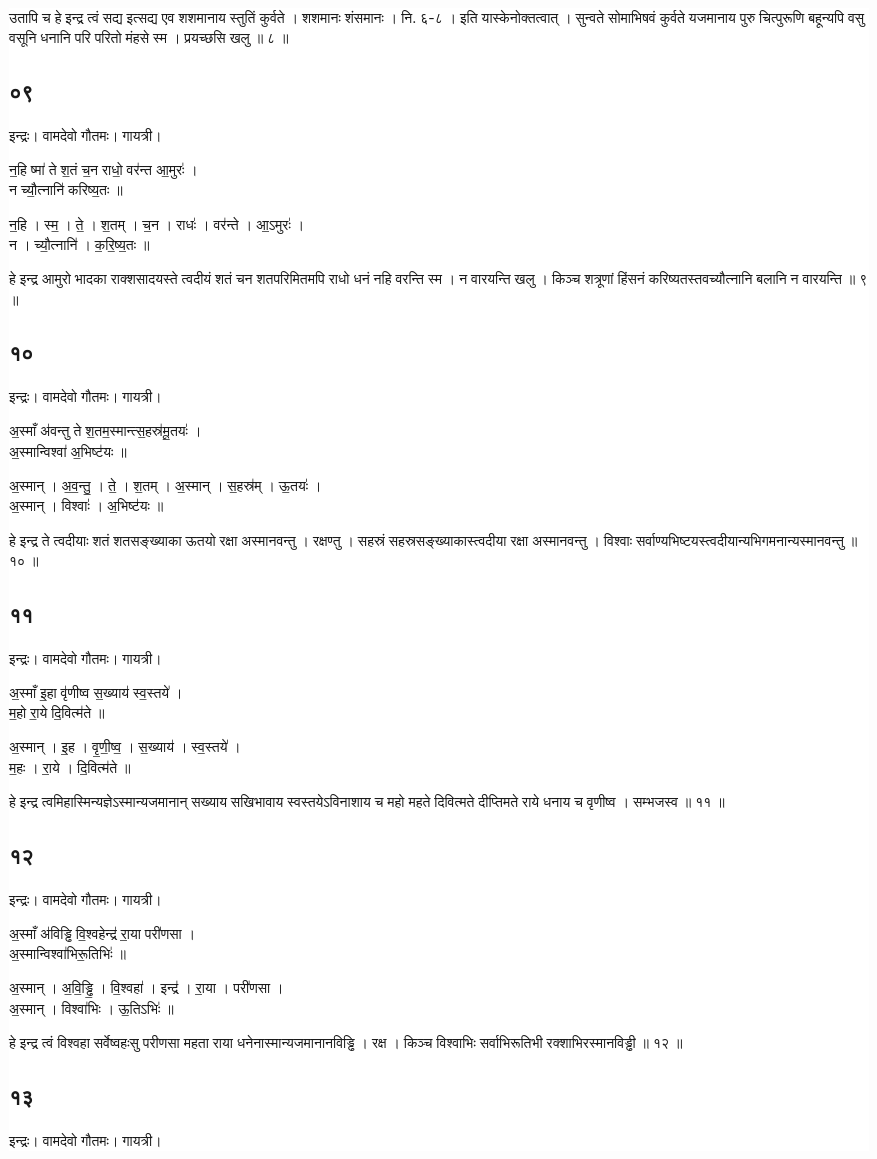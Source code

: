 उतापि च हे इन्द्र त्वं सद्य इत्सद्य एव शशमानाय स्तुतिं कुर्वते । शशमानः शंसमानः । नि. ६-८ । इति यास्केनोक्तत्वात् । सुन्वते सोमाभिषवं कुर्वते यजमानाय पुरु चित्पुरूणि बहून्यपि वसु वसूनि धनानि परि परितो मंहसे स्म । प्रयच्छसि खलु ॥ ८ ॥

## ०९
इन्द्रः। वामदेवो गौतमः। गायत्री।

न॒हि ष्मा॑ ते श॒तं च॒न राधो॒ वर॑न्त आ॒मुरः॑ ।  
न च्यौ॒त्नानि॑ करिष्य॒तः ॥

न॒हि । स्म॒ । ते॒ । श॒तम् । च॒न । राधः॑ । वर॑न्ते । आ॒ऽमुरः॑ ।  
न । च्यौ॒त्नानि॑ । क॒रि॒ष्य॒तः ॥

हे इन्द्र आमुरो भादका राक्शसादयस्ते त्वदीयं शतं चन शतपरिमितमपि राधो धनं नहि वरन्ति स्म । न वारयन्ति खलु । किञ्च शत्रूणां हिंसनं करिष्यतस्तवच्यौत्नानि बलानि न वारयन्ति ॥ ९ ॥

## १०
इन्द्रः। वामदेवो गौतमः। गायत्री।

अ॒स्माँ अ॑वन्तु ते श॒तम॒स्मान्त्स॒हस्र॑मू॒तयः॑ ।  
अ॒स्मान्विश्वा॑ अ॒भिष्ट॑यः ॥

अ॒स्मान् । अ॒व॒न्तु॒ । ते॒ । श॒तम् । अ॒स्मान् । स॒हस्र॑म् । ऊ॒तयः॑ ।  
अ॒स्मान् । विश्वाः॑ । अ॒भिष्ट॑यः ॥

हे इन्द्र ते त्वदीयाः शतं शतसङ्ख्याका ऊतयो रक्षा अस्मानवन्तु । रक्षण्तु । सहस्रं सहस्रसङ्ख्याकास्त्वदीया रक्षा अस्मानवन्तु । विश्वाः सर्वाण्यभिष्टयस्त्वदीयान्यभिगमनान्यस्मानवन्तु ॥ १० ॥

## ११
इन्द्रः। वामदेवो गौतमः। गायत्री।

अ॒स्माँ इ॒हा वृ॑णीष्व स॒ख्याय॑ स्व॒स्तये॑ ।  
म॒हो रा॒ये दि॒वित्म॑ते ॥

अ॒स्मान् । इ॒ह । वृ॒णी॒ष्व॒ । स॒ख्याय॑ । स्व॒स्तये॑ ।  
म॒हः । रा॒ये । दि॒वित्म॑ते ॥

हे इन्द्र त्वमिहास्मिन्यज्ञेऽस्मान्यजमानान् सख्याय सखिभावाय स्वस्तयेऽविनाशाय च महो महते दिवित्मते दीप्तिमते राये धनाय च वृणीष्व । सम्भजस्व ॥ ११ ॥

## १२
इन्द्रः। वामदेवो गौतमः। गायत्री।

अ॒स्माँ अ॑विड्ढि वि॒श्वहेन्द्र॑ रा॒या परी॑णसा ।  
अ॒स्मान्विश्वा॑भिरू॒तिभिः॑ ॥

अ॒स्मान् । अ॒वि॒ड्ढि॒ । वि॒श्वहा॑ । इन्द्र॑ । रा॒या । परी॑णसा ।  
अ॒स्मान् । विश्वा॑भिः । ऊ॒तिऽभिः॑ ॥

हे इन्द्र त्वं विश्वहा सर्वेष्वहःसु परीणसा महता राया धनेनास्मान्यजमानानविड्ढि । रक्ष । किञ्च विश्वाभिः सर्वाभिरूतिभी रक्शाभिरस्मानविड्ढी ॥ १२ ॥

## १३
इन्द्रः। वामदेवो गौतमः। गायत्री।
